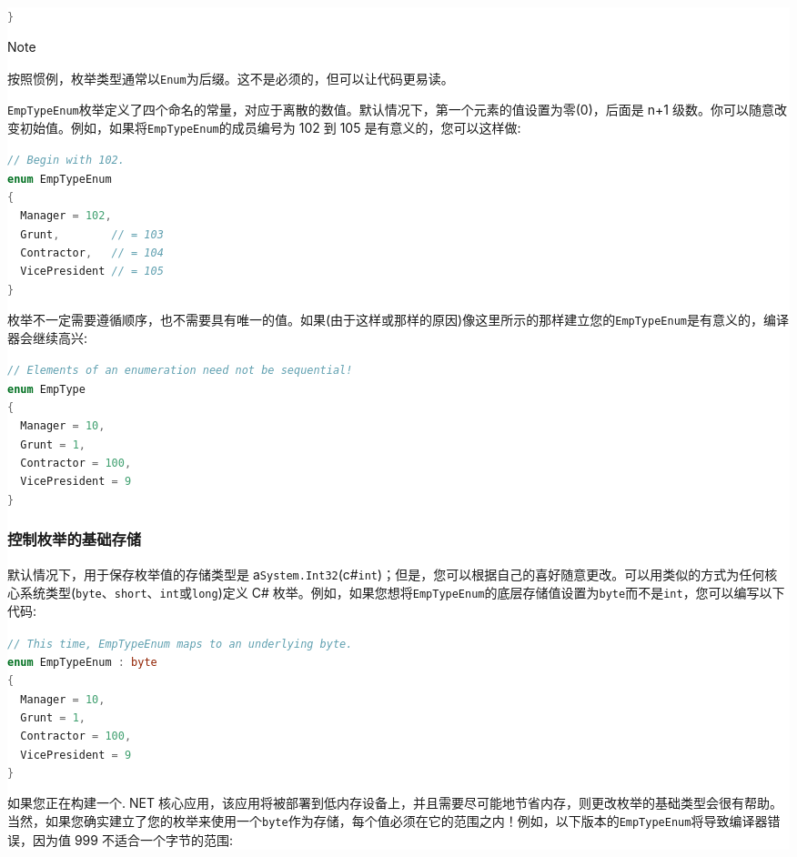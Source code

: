 ```cs
}

```

Note

按照惯例，枚举类型通常以`Enum`为后缀。这不是必须的，但可以让代码更易读。

`EmpTypeEnum`枚举定义了四个命名的常量，对应于离散的数值。默认情况下，第一个元素的值设置为零(0)，后面是 n+1 级数。你可以随意改变初始值。例如，如果将`EmpTypeEnum`的成员编号为 102 到 105 是有意义的，您可以这样做:

```cs
// Begin with 102.
enum EmpTypeEnum
{
  Manager = 102,
  Grunt,        // = 103
  Contractor,   // = 104
  VicePresident // = 105
}

```

枚举不一定需要遵循顺序，也不需要具有唯一的值。如果(由于这样或那样的原因)像这里所示的那样建立您的`EmpTypeEnum`是有意义的，编译器会继续高兴:

```cs
// Elements of an enumeration need not be sequential!
enum EmpType
{
  Manager = 10,
  Grunt = 1,
  Contractor = 100,
  VicePresident = 9
}

```

### 控制枚举的基础存储

默认情况下，用于保存枚举值的存储类型是 a`System.Int32`(c#`int`)；但是，您可以根据自己的喜好随意更改。可以用类似的方式为任何核心系统类型(`byte`、`short`、`int`或`long`)定义 C# 枚举。例如，如果您想将`EmpTypeEnum`的底层存储值设置为`byte`而不是`int`，您可以编写以下代码:

```cs
// This time, EmpTypeEnum maps to an underlying byte.
enum EmpTypeEnum : byte
{
  Manager = 10,
  Grunt = 1,
  Contractor = 100,
  VicePresident = 9
}

```

如果您正在构建一个. NET 核心应用，该应用将被部署到低内存设备上，并且需要尽可能地节省内存，则更改枚举的基础类型会很有帮助。当然，如果您确实建立了您的枚举来使用一个`byte`作为存储，每个值必须在它的范围之内！例如，以下版本的`EmpTypeEnum`将导致编译器错误，因为值 999 不适合一个字节的范围:
